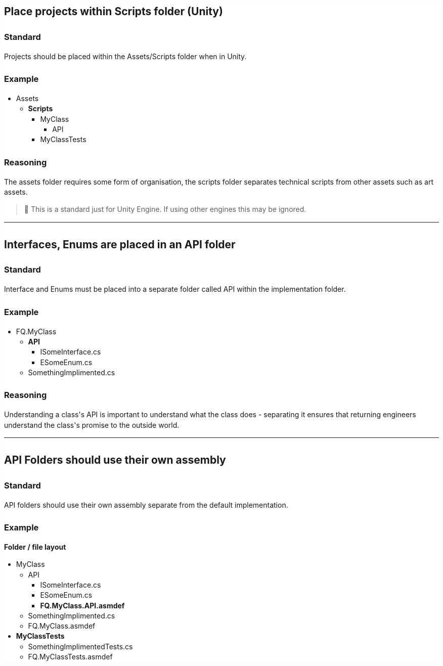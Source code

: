 ## Place projects within Scripts folder (Unity)
### Standard
Projects should be placed within the Assets/Scripts folder when in Unity.

### Example
* Assets
    * **Scripts**
        * MyClass
            * API
        * MyClassTests

### Reasoning
The assets folder requires some form of organisation, the scripts folder separates technical scripts from other assets such as art assets.

> 🚫 This is a standard just for Unity Engine. If using other engines this may be ignored.

---
## Interfaces, Enums are placed in an API folder
### Standard
Interface and Enums must be placed into a separate folder called API within the implementation folder.

### Example
* FQ.MyClass
    * **API**
        * ISomeInterface.cs
        * ESomeEnum.cs
    * SomethingImplimented.cs

### Reasoning
Understanding a class's API is important to understand what the class does - separating it ensures that returning engineers understand the class's promise to the outside world.

---
## API Folders should use their own assembly
### Standard
API folders should use their own assembly separate from the default implementation.

### Example
**Folder / file layout**
* MyClass
    * API
        * ISomeInterface.cs
        * ESomeEnum.cs
        * **FQ.MyClass.API.asmdef**
    * SomethingImplimented.cs
    * FQ.MyClass.asmdef
* **MyClassTests**
    * SomethingImplimentedTests.cs
    * FQ.MyClassTests.asmdef
